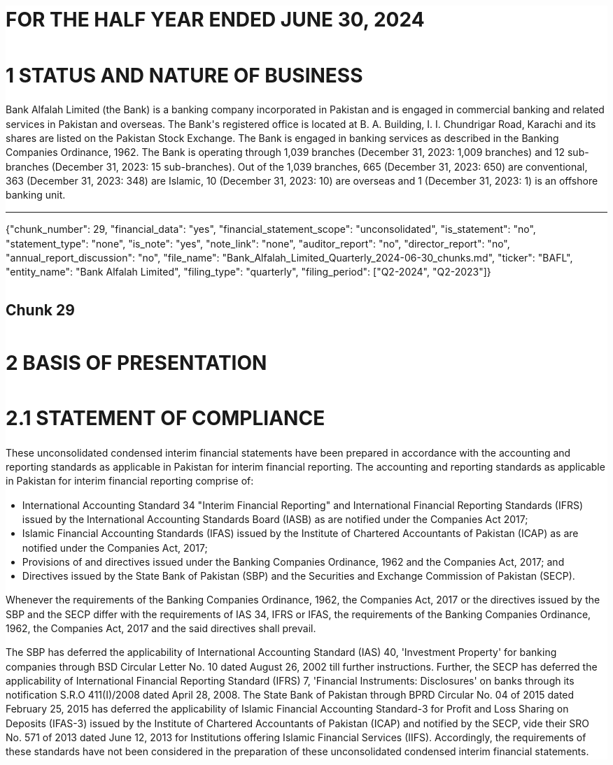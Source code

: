 # FOR THE HALF YEAR ENDED JUNE 30, 2024

# 1 STATUS AND NATURE OF BUSINESS

Bank Alfalah Limited (the Bank) is a banking company incorporated in Pakistan and is engaged in commercial banking and related services in Pakistan and overseas. The Bank's registered office is located at B. A. Building, I. I. Chundrigar Road, Karachi and its shares are listed on the Pakistan Stock Exchange. The Bank is engaged in banking services as described in the Banking Companies Ordinance, 1962. The Bank is operating through 1,039 branches (December 31, 2023: 1,009 branches) and 12 sub-branches (December 31, 2023: 15 sub-branches). Out of the 1,039 branches, 665 (December 31, 2023: 650) are conventional, 363 (December 31, 2023: 348) are Islamic, 10 (December 31, 2023: 10) are overseas and 1 (December 31, 2023: 1) is an offshore banking unit.

---

{"chunk_number": 29, "financial_data": "yes", "financial_statement_scope": "unconsolidated", "is_statement": "no", "statement_type": "none", "is_note": "yes", "note_link": "none", "auditor_report": "no", "director_report": "no", "annual_report_discussion": "no", "file_name": "Bank_Alfalah_Limited_Quarterly_2024-06-30_chunks.md", "ticker": "BAFL", "entity_name": "Bank Alfalah Limited", "filing_type": "quarterly", "filing_period": ["Q2-2024", "Q2-2023"]}
## Chunk 29


# 2 BASIS OF PRESENTATION

# 2.1 STATEMENT OF COMPLIANCE

These unconsolidated condensed interim financial statements have been prepared in accordance with the accounting and reporting standards as applicable in Pakistan for interim financial reporting. The accounting and reporting standards as applicable in Pakistan for interim financial reporting comprise of:

- International Accounting Standard 34 "Interim Financial Reporting" and International Financial Reporting Standards (IFRS) issued by the International Accounting Standards Board (IASB) as are notified under the Companies Act 2017;
- Islamic Financial Accounting Standards (IFAS) issued by the Institute of Chartered Accountants of Pakistan (ICAP) as are notified under the Companies Act, 2017;
- Provisions of and directives issued under the Banking Companies Ordinance, 1962 and the Companies Act, 2017; and
- Directives issued by the State Bank of Pakistan (SBP) and the Securities and Exchange Commission of Pakistan (SECP).

Whenever the requirements of the Banking Companies Ordinance, 1962, the Companies Act, 2017 or the directives issued by the SBP and the SECP differ with the requirements of IAS 34, IFRS or IFAS, the requirements of the Banking Companies Ordinance, 1962, the Companies Act, 2017 and the said directives shall prevail.

The SBP has deferred the applicability of International Accounting Standard (IAS) 40, 'Investment Property' for banking companies through BSD Circular Letter No. 10 dated August 26, 2002 till further instructions. Further, the SECP has deferred the applicability of International Financial Reporting Standard (IFRS) 7, 'Financial Instruments: Disclosures' on banks through its notification S.R.O 411(I)/2008 dated April 28, 2008. The State Bank of Pakistan through BPRD Circular No. 04 of 2015 dated February 25, 2015 has deferred the applicability of Islamic Financial Accounting Standard-3 for Profit and Loss Sharing on Deposits (IFAS-3) issued by the Institute of Chartered Accountants of Pakistan (ICAP) and notified by the SECP, vide their SRO No. 571 of 2013 dated June 12, 2013 for Institutions offering Islamic Financial Services (IIFS). Accordingly, the requirements of these standards have not been considered in the preparation of these unconsolidated condensed interim financial statements.
